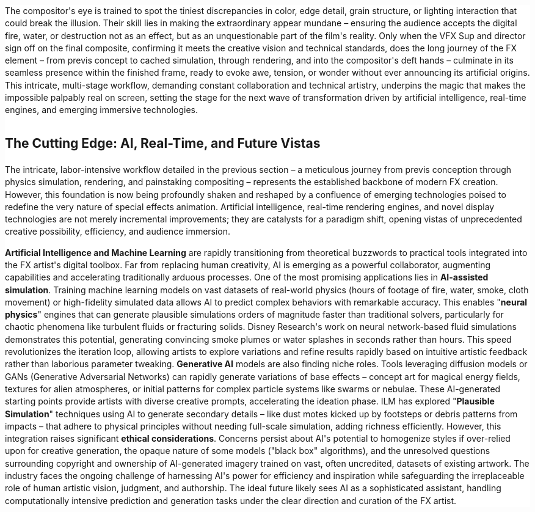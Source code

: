 The compositor's eye is trained to spot the tiniest discrepancies in color, edge detail, grain structure, or lighting interaction that could break the illusion. Their skill lies in making the extraordinary appear mundane – ensuring the audience accepts the digital fire, water, or destruction not as an effect, but as an unquestionable part of the film's reality. Only when the VFX Sup and director sign off on the final composite, confirming it meets the creative vision and technical standards, does the long journey of the FX element – from previs concept to cached simulation, through rendering, and into the compositor's deft hands – culminate in its seamless presence within the finished frame, ready to evoke awe, tension, or wonder without ever announcing its artificial origins. This intricate, multi-stage workflow, demanding constant collaboration and technical artistry, underpins the magic that makes the impossible palpably real on screen, setting the stage for the next wave of transformation driven by artificial intelligence, real-time engines, and emerging immersive technologies.

## The Cutting Edge: AI, Real-Time, and Future Vistas

The intricate, labor-intensive workflow detailed in the previous section – a meticulous journey from previs conception through physics simulation, rendering, and painstaking compositing – represents the established backbone of modern FX creation. However, this foundation is now being profoundly shaken and reshaped by a confluence of emerging technologies poised to redefine the very nature of special effects animation. Artificial intelligence, real-time rendering engines, and novel display technologies are not merely incremental improvements; they are catalysts for a paradigm shift, opening vistas of unprecedented creative possibility, efficiency, and audience immersion.

**Artificial Intelligence and Machine Learning** are rapidly transitioning from theoretical buzzwords to practical tools integrated into the FX artist's digital toolbox. Far from replacing human creativity, AI is emerging as a powerful collaborator, augmenting capabilities and accelerating traditionally arduous processes. One of the most promising applications lies in **AI-assisted simulation**. Training machine learning models on vast datasets of real-world physics (hours of footage of fire, water, smoke, cloth movement) or high-fidelity simulated data allows AI to predict complex behaviors with remarkable accuracy. This enables "**neural physics**" engines that can generate plausible simulations orders of magnitude faster than traditional solvers, particularly for chaotic phenomena like turbulent fluids or fracturing solids. Disney Research's work on neural network-based fluid simulations demonstrates this potential, generating convincing smoke plumes or water splashes in seconds rather than hours. This speed revolutionizes the iteration loop, allowing artists to explore variations and refine results rapidly based on intuitive artistic feedback rather than laborious parameter tweaking. **Generative AI** models are also finding niche roles. Tools leveraging diffusion models or GANs (Generative Adversarial Networks) can rapidly generate variations of base effects – concept art for magical energy fields, textures for alien atmospheres, or initial patterns for complex particle systems like swarms or nebulae. These AI-generated starting points provide artists with diverse creative prompts, accelerating the ideation phase. ILM has explored "**Plausible Simulation**" techniques using AI to generate secondary details – like dust motes kicked up by footsteps or debris patterns from impacts – that adhere to physical principles without needing full-scale simulation, adding richness efficiently. However, this integration raises significant **ethical considerations**. Concerns persist about AI's potential to homogenize styles if over-relied upon for creative generation, the opaque nature of some models ("black box" algorithms), and the unresolved questions surrounding copyright and ownership of AI-generated imagery trained on vast, often uncredited, datasets of existing artwork. The industry faces the ongoing challenge of harnessing AI's power for efficiency and inspiration while safeguarding the irreplaceable role of human artistic vision, judgment, and authorship. The ideal future likely sees AI as a sophisticated assistant, handling computationally intensive prediction and generation tasks under the clear direction and curation of the FX artist.

